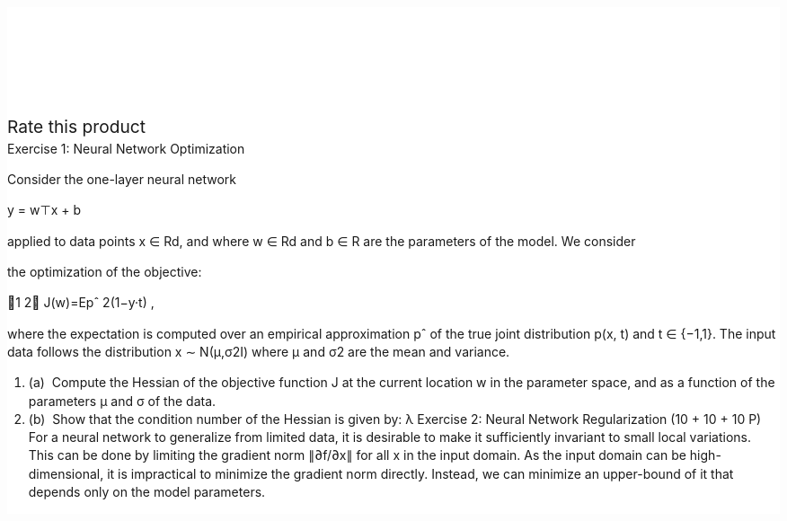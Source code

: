 <div class="kksr-stars-active" style="width: 0px;">
            <div class="kksr-star" style="padding-right: 4px">


<div class="kksr-icon" style="width: 24px; height: 24px;"></div>
        </div>
            <div class="kksr-star" style="padding-right: 4px">


<div class="kksr-icon" style="width: 24px; height: 24px;"></div>
        </div>
            <div class="kksr-star" style="padding-right: 4px">


<div class="kksr-icon" style="width: 24px; height: 24px;"></div>
        </div>
            <div class="kksr-star" style="padding-right: 4px">


<div class="kksr-icon" style="width: 24px; height: 24px;"></div>
        </div>
            <div class="kksr-star" style="padding-right: 4px">


<div class="kksr-icon" style="width: 24px; height: 24px;"></div>
        </div>
    </div>
</div>


<div class="kksr-legend" style="font-size: 19.2px;">
            <span class="kksr-muted">Rate this product</span>
    </div>
    </div>
<div class="page" title="Page 1">
<div class="layoutArea">
<div class="column">
Exercise 1: Neural Network Optimization

Consider the one-layer neural network

y = w⊤x + b

applied to data points x ∈ Rd, and where w ∈ Rd and b ∈ R are the parameters of the model. We consider

the optimization of the objective:

􏰍1 2􏰎 J(w)=Epˆ 2(1−y·t) ,

where the expectation is computed over an empirical approximation pˆ of the true joint distribution p(x, t) and t ∈ {−1,1}. The input data follows the distribution x ∼ N(μ,σ2I) where μ and σ2 are the mean and variance.

<ol>
<li>(a) &nbsp;Compute the Hessian of the objective function J at the current location w in the parameter space, and as a function of the parameters μ and σ of the data.</li>
<li>(b) &nbsp;Show that the condition number of the Hessian is given by: λ Exercise 2: Neural Network Regularization (10 + 10 + 10 P)
For a neural network to generalize from limited data, it is desirable to make it sufficiently invariant to small local variations. This can be done by limiting the gradient norm ∥∂f/∂x∥ for all x in the input domain. As the input domain can be high-dimensional, it is impractical to minimize the gradient norm directly. Instead, we can minimize an upper-bound of it that depends only on the model parameters.
